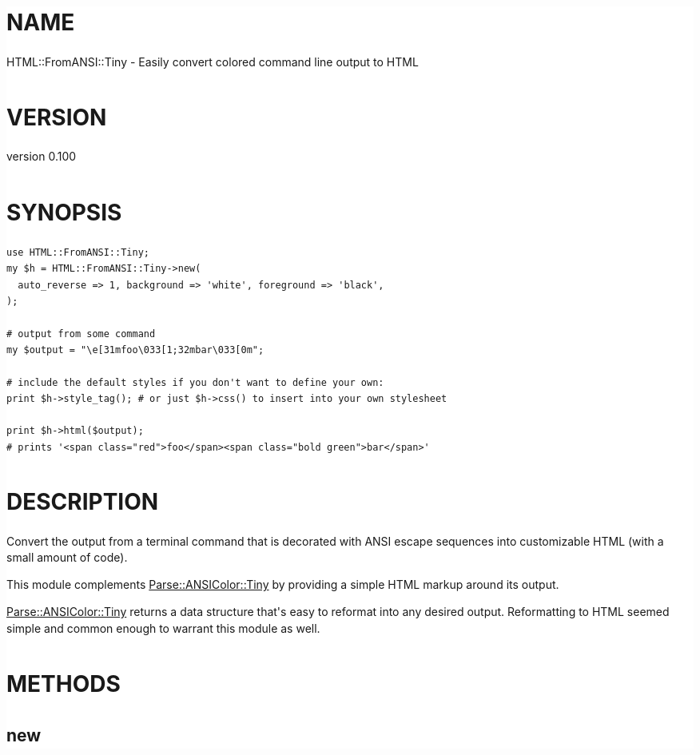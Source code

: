 # NAME

HTML::FromANSI::Tiny - Easily convert colored command line output to HTML

# VERSION

version 0.100

# SYNOPSIS

    use HTML::FromANSI::Tiny;
    my $h = HTML::FromANSI::Tiny->new(
      auto_reverse => 1, background => 'white', foreground => 'black',
    );

    # output from some command
    my $output = "\e[31mfoo\033[1;32mbar\033[0m";

    # include the default styles if you don't want to define your own:
    print $h->style_tag(); # or just $h->css() to insert into your own stylesheet

    print $h->html($output);
    # prints '<span class="red">foo</span><span class="bold green">bar</span>'

# DESCRIPTION

Convert the output from a terminal command that is decorated
with ANSI escape sequences into customizable HTML
(with a small amount of code).

This module complements [Parse::ANSIColor::Tiny](http://search.cpan.org/perldoc?Parse::ANSIColor::Tiny)
by providing a simple HTML markup around its output.

[Parse::ANSIColor::Tiny](http://search.cpan.org/perldoc?Parse::ANSIColor::Tiny) returns a data structure that's easy
to reformat into any desired output.
Reformatting to HTML seemed simple and common enough
to warrant this module as well.

# METHODS

## new

